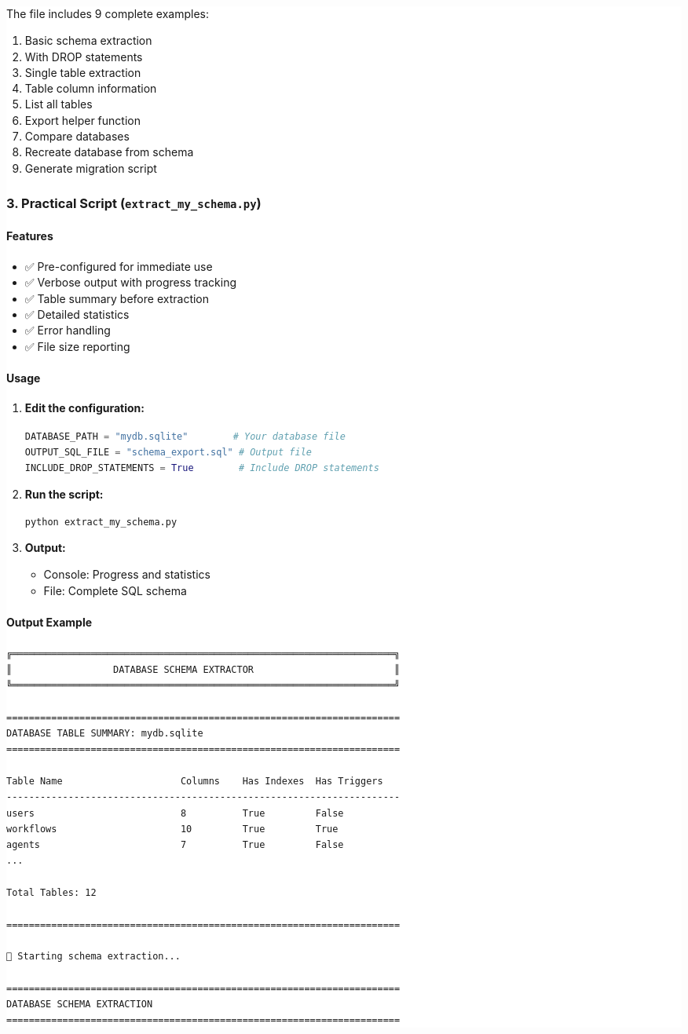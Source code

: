 The file includes 9 complete examples:
1. Basic schema extraction
2. With DROP statements
3. Single table extraction
4. Table column information
5. List all tables
6. Export helper function
7. Compare databases
8. Recreate database from schema
9. Generate migration script

### 3. Practical Script (`extract_my_schema.py`)

#### Features
- ✅ Pre-configured for immediate use
- ✅ Verbose output with progress tracking
- ✅ Table summary before extraction
- ✅ Detailed statistics
- ✅ Error handling
- ✅ File size reporting

#### Usage

1. **Edit the configuration:**
   ```python
   DATABASE_PATH = "mydb.sqlite"        # Your database file
   OUTPUT_SQL_FILE = "schema_export.sql" # Output file
   INCLUDE_DROP_STATEMENTS = True        # Include DROP statements
   ```

2. **Run the script:**
   ```bash
   python extract_my_schema.py
   ```

3. **Output:**
   - Console: Progress and statistics
   - File: Complete SQL schema

#### Output Example

```
╔════════════════════════════════════════════════════════════════════╗
║                  DATABASE SCHEMA EXTRACTOR                         ║
╚════════════════════════════════════════════════════════════════════╝

======================================================================
DATABASE TABLE SUMMARY: mydb.sqlite
======================================================================

Table Name                     Columns    Has Indexes  Has Triggers
----------------------------------------------------------------------
users                          8          True         False
workflows                      10         True         True
agents                         7          True         False
...

Total Tables: 12

======================================================================

🚀 Starting schema extraction...

======================================================================
DATABASE SCHEMA EXTRACTION
======================================================================
```
